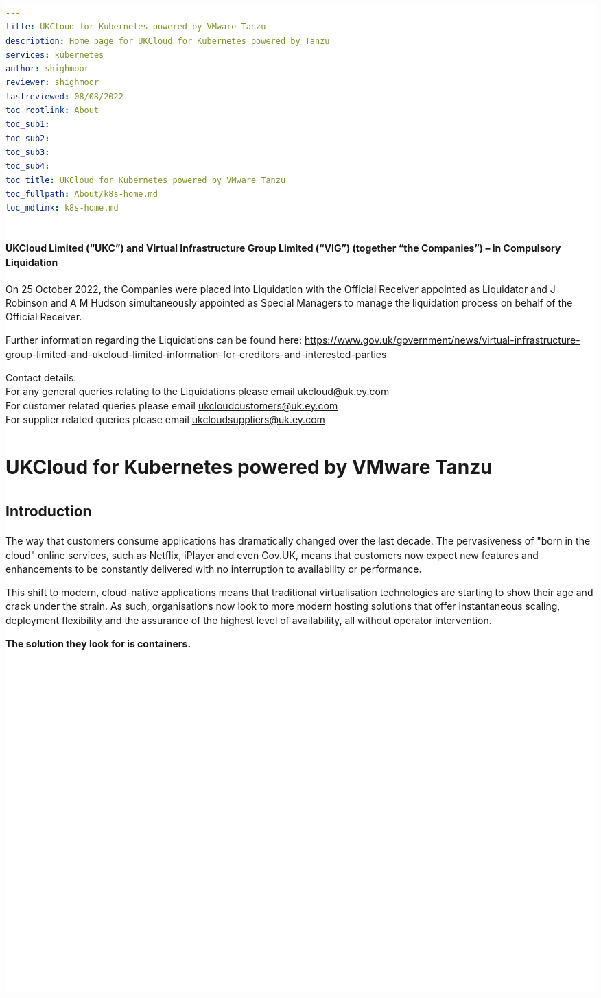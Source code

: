 ```yaml
---
title: UKCloud for Kubernetes powered by VMware Tanzu
description: Home page for UKCloud for Kubernetes powered by Tanzu
services: kubernetes
author: shighmoor
reviewer: shighmoor
lastreviewed: 08/08/2022
toc_rootlink: About
toc_sub1: 
toc_sub2:
toc_sub3:
toc_sub4:
toc_title: UKCloud for Kubernetes powered by VMware Tanzu
toc_fullpath: About/k8s-home.md
toc_mdlink: k8s-home.md
---
```


#### UKCloud Limited (“UKC”) and Virtual Infrastructure Group Limited (“VIG”) (together “the Companies”) – in Compulsory Liquidation

On 25 October 2022, the Companies were placed into Liquidation with the Official Receiver appointed as Liquidator and J Robinson and A M Hudson simultaneously appointed as Special Managers to manage the liquidation process on behalf of the Official Receiver.

Further information regarding the Liquidations can be found here: <https://www.gov.uk/government/news/virtual-infrastructure-group-limited-and-ukcloud-limited-information-for-creditors-and-interested-parties>

Contact details:<br>
For any general queries relating to the Liquidations please email <ukcloud@uk.ey.com><br>
For customer related queries please email <ukcloudcustomers@uk.ey.com><br>
For supplier related queries please email <ukcloudsuppliers@uk.ey.com>

# UKCloud for Kubernetes powered by VMware Tanzu

## Introduction

<div class="row">
  <div class="col-md-8"> 
    <!-- brief introduction -->
    <p>The way that customers consume applications has dramatically changed over the last decade. The pervasiveness of "born in the cloud" online services, such as Netflix, iPlayer and even Gov.UK, means that customers now expect new features and enhancements to be constantly delivered with no interruption to availability or performance.</p>
    <p>This shift to modern, cloud-native applications means that traditional virtualisation technologies are starting to show their age and crack under the strain. As such, organisations now look to more modern hosting solutions that offer instantaneous scaling, deployment flexibility and the assurance of the highest level of availability, all without operator intervention.</p>
    <p><strong>The solution they look for is containers.</strong></p>
  </div>
  <div class="col-md-4">
    <div style="padding:56.25% 0 0 0;position:relative;">
      <iframe src="https://www.youtube.com/embed/rYO4WrPKWI8" style="position:absolute;top:0;left:0;width:100%;height:100%;"title="YouTube video player" frameborder="0" allow="accelerometer; autoplay; clipboard-write; encrypted-media; gyroscope; picture-in-picture" allowfullscreen></iframe>
    </div>
  </div>
</div>
